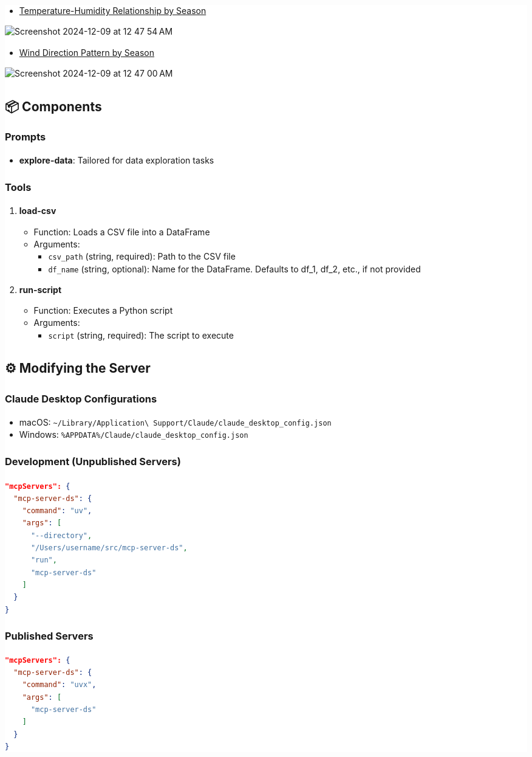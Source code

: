   - [Temperature-Humidity Relationship by Season](https://claude.site/artifacts/32a3371c-698d-48e3-b94e-f7e88ce8093d)
<img width="1623" alt="Screenshot 2024-12-09 at 12 47 54 AM" src="https://github.com/user-attachments/assets/f4ac60a8-30e3-4b10-b296-ba412c2922fa">

  - [Wind Direction Pattern by Season](https://claude.site/artifacts/32a3371c-698d-48e3-b94e-f7e88ce8093d)
<img width="1622" alt="Screenshot 2024-12-09 at 12 47 00 AM" src="https://github.com/user-attachments/assets/2db01054-f948-4d2e-ba39-8de8fa59f83d">

## 📦 Components

### Prompts
- **explore-data**: Tailored for data exploration tasks

### Tools
1. **load-csv**
   - Function: Loads a CSV file into a DataFrame
   - Arguments:
     - `csv_path` (string, required): Path to the CSV file
     - `df_name` (string, optional): Name for the DataFrame. Defaults to df_1, df_2, etc., if not provided

2. **run-script**
   - Function: Executes a Python script
   - Arguments:
     - `script` (string, required): The script to execute

## ⚙️ Modifying the Server

### Claude Desktop Configurations
- macOS: `~/Library/Application\ Support/Claude/claude_desktop_config.json`
- Windows: `%APPDATA%/Claude/claude_desktop_config.json`

### Development (Unpublished Servers)
```json
"mcpServers": {
  "mcp-server-ds": {
    "command": "uv",
    "args": [
      "--directory",
      "/Users/username/src/mcp-server-ds",
      "run",
      "mcp-server-ds"
    ]
  }
}
```

### Published Servers
```json
"mcpServers": {
  "mcp-server-ds": {
    "command": "uvx",
    "args": [
      "mcp-server-ds"
    ]
  }
}
```
